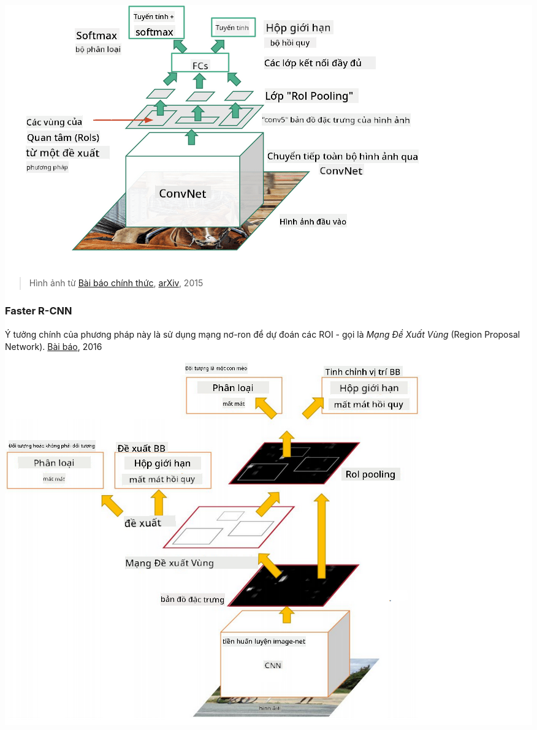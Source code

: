 ![FRCNN](../../../../../translated_images/f-rcnn.3cda6d9bb41888754037d2d9763e2298a96de5d9bc2a21db3147357aa5da9b1a.vi.png)

> Hình ảnh từ [Bài báo chính thức](https://www.cv-foundation.org/openaccess/content_iccv_2015/papers/Girshick_Fast_R-CNN_ICCV_2015_paper.pdf), [arXiv](https://arxiv.org/pdf/1504.08083.pdf), 2015

### Faster R-CNN

Ý tưởng chính của phương pháp này là sử dụng mạng nơ-ron để dự đoán các ROI - gọi là *Mạng Đề Xuất Vùng* (Region Proposal Network). [Bài báo](https://arxiv.org/pdf/1506.01497.pdf), 2016

![FasterRCNN](../../../../../translated_images/faster-rcnn.8d46c099b87ef30ab2ea26dbc4bdd85b974a57ba8eb526f65dc4cd0a4711de30.vi.png)
